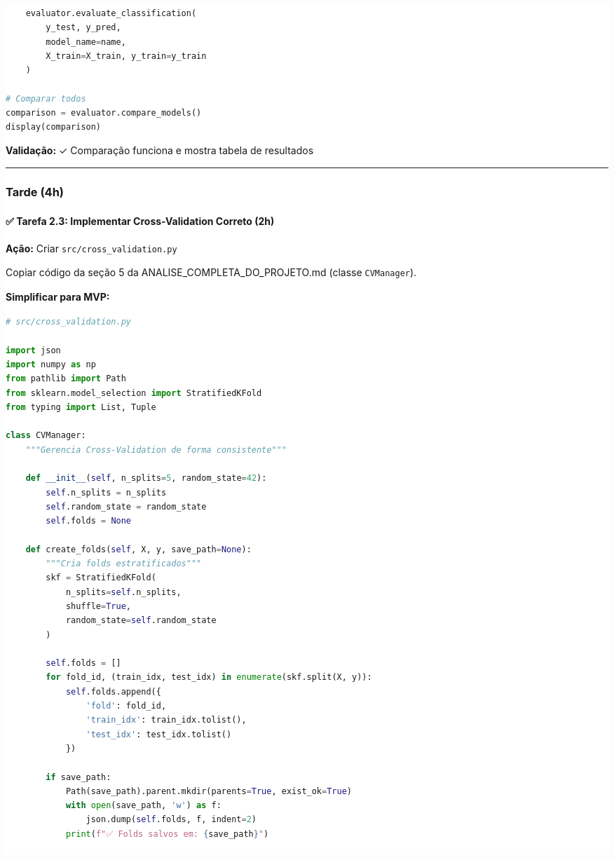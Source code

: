 ```python
    evaluator.evaluate_classification(
        y_test, y_pred,
        model_name=name,
        X_train=X_train, y_train=y_train
    )

# Comparar todos
comparison = evaluator.compare_models()
display(comparison)
```

**Validação:** ✓ Comparação funciona e mostra tabela de resultados

---

### Tarde (4h)

#### ✅ Tarefa 2.3: Implementar Cross-Validation Correto (2h)

**Ação:** Criar `src/cross_validation.py`

Copiar código da seção 5 da ANALISE_COMPLETA_DO_PROJETO.md (classe `CVManager`).

**Simplificar para MVP:**

```python
# src/cross_validation.py

import json
import numpy as np
from pathlib import Path
from sklearn.model_selection import StratifiedKFold
from typing import List, Tuple

class CVManager:
    """Gerencia Cross-Validation de forma consistente"""
    
    def __init__(self, n_splits=5, random_state=42):
        self.n_splits = n_splits
        self.random_state = random_state
        self.folds = None
    
    def create_folds(self, X, y, save_path=None):
        """Cria folds estratificados"""
        skf = StratifiedKFold(
            n_splits=self.n_splits,
            shuffle=True,
            random_state=self.random_state
        )
        
        self.folds = []
        for fold_id, (train_idx, test_idx) in enumerate(skf.split(X, y)):
            self.folds.append({
                'fold': fold_id,
                'train_idx': train_idx.tolist(),
                'test_idx': test_idx.tolist()
            })
        
        if save_path:
            Path(save_path).parent.mkdir(parents=True, exist_ok=True)
            with open(save_path, 'w') as f:
                json.dump(self.folds, f, indent=2)
            print(f"✅ Folds salvos em: {save_path}")
        
```